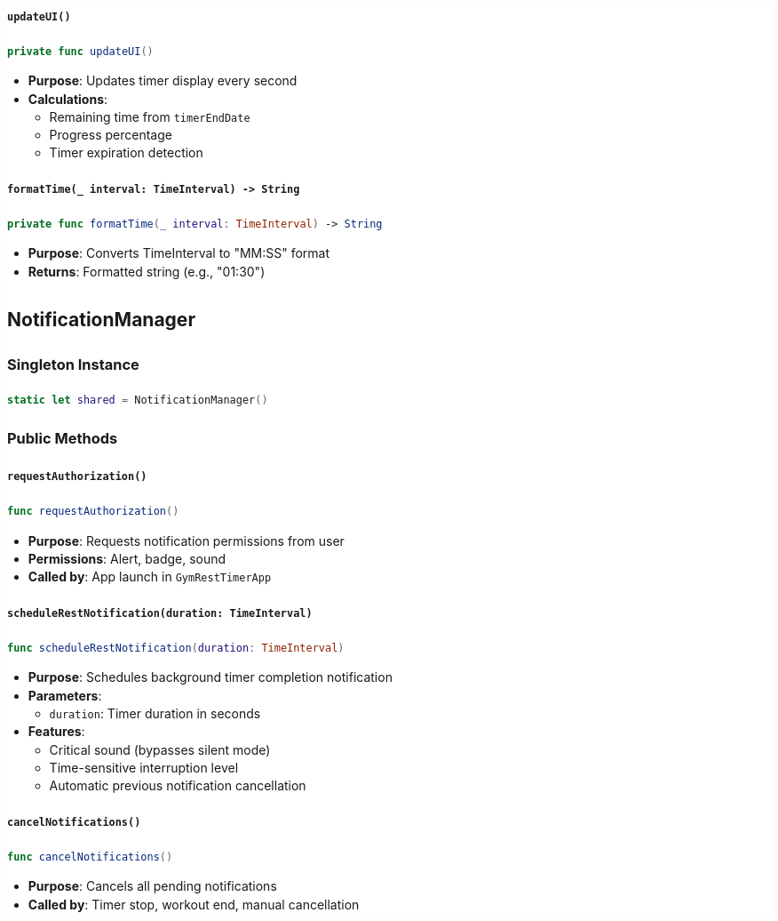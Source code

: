 #### `updateUI()`
```swift
private func updateUI()
```
- **Purpose**: Updates timer display every second
- **Calculations**:
  - Remaining time from `timerEndDate`
  - Progress percentage
  - Timer expiration detection

#### `formatTime(_ interval: TimeInterval) -> String`
```swift
private func formatTime(_ interval: TimeInterval) -> String
```
- **Purpose**: Converts TimeInterval to "MM:SS" format
- **Returns**: Formatted string (e.g., "01:30")

## NotificationManager

### Singleton Instance
```swift
static let shared = NotificationManager()
```

### Public Methods

#### `requestAuthorization()`
```swift
func requestAuthorization()
```
- **Purpose**: Requests notification permissions from user
- **Permissions**: Alert, badge, sound
- **Called by**: App launch in `GymRestTimerApp`

#### `scheduleRestNotification(duration: TimeInterval)`
```swift
func scheduleRestNotification(duration: TimeInterval)
```
- **Purpose**: Schedules background timer completion notification
- **Parameters**:
  - `duration`: Timer duration in seconds
- **Features**:
  - Critical sound (bypasses silent mode)
  - Time-sensitive interruption level
  - Automatic previous notification cancellation

#### `cancelNotifications()`
```swift
func cancelNotifications()
```
- **Purpose**: Cancels all pending notifications
- **Called by**: Timer stop, workout end, manual cancellation
